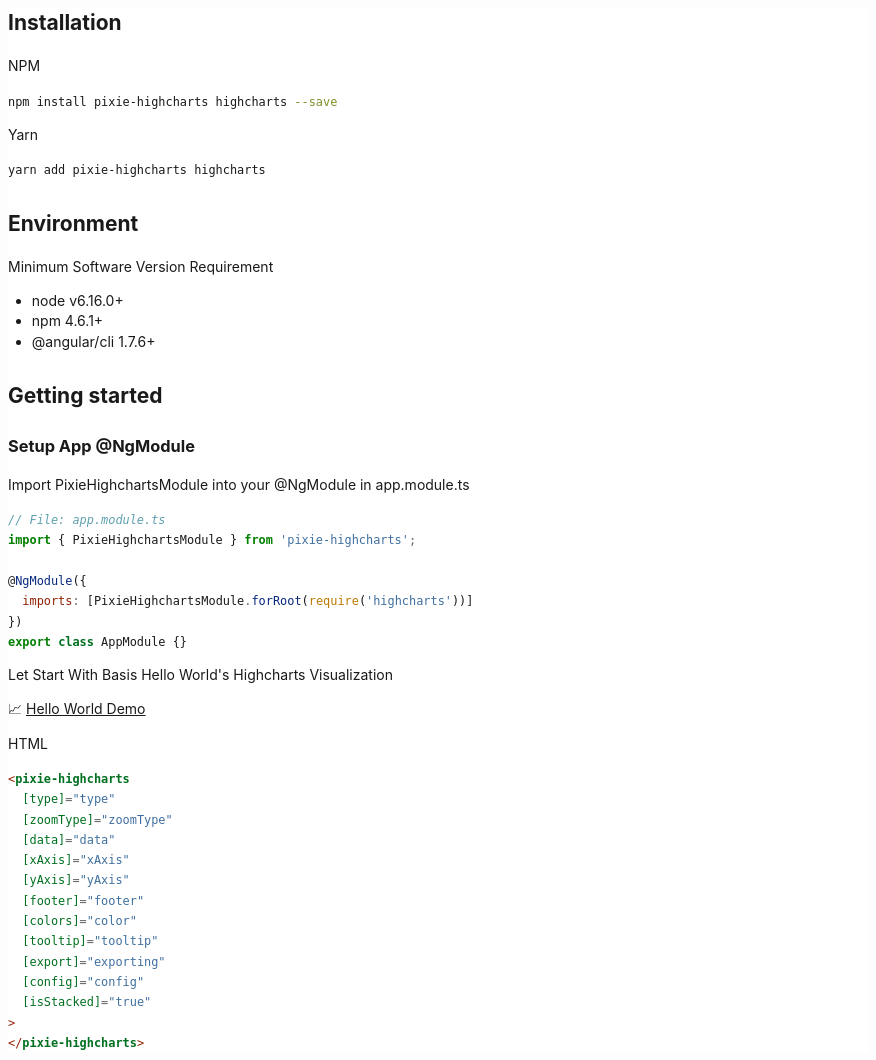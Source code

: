 ## Installation

NPM

```bash
npm install pixie-highcharts highcharts --save
```

Yarn

```bash
yarn add pixie-highcharts highcharts
```

## Environment

Minimum Software Version Requirement

- node v6.16.0+
- npm 4.6.1+
- @angular/cli 1.7.6+

## Getting started

### Setup App @NgModule

Import PixieHighchartsModule into your @NgModule in app.module.ts

```javascript typescript
// File: app.module.ts
import { PixieHighchartsModule } from 'pixie-highcharts';

@NgModule({
  imports: [PixieHighchartsModule.forRoot(require('highcharts'))]
})
export class AppModule {}
```

Let Start With Basis Hello World's Highcharts Visualization

📈 [Hello World Demo](https://codesandbox.io/s/0xrm47jvw0?codemirror=1&fontsize=14)

HTML

```html
<pixie-highcharts
  [type]="type"
  [zoomType]="zoomType"
  [data]="data"
  [xAxis]="xAxis"
  [yAxis]="yAxis"
  [footer]="footer"
  [colors]="color"
  [tooltip]="tooltip"
  [export]="exporting"
  [config]="config"
  [isStacked]="true"
>
</pixie-highcharts>
```
